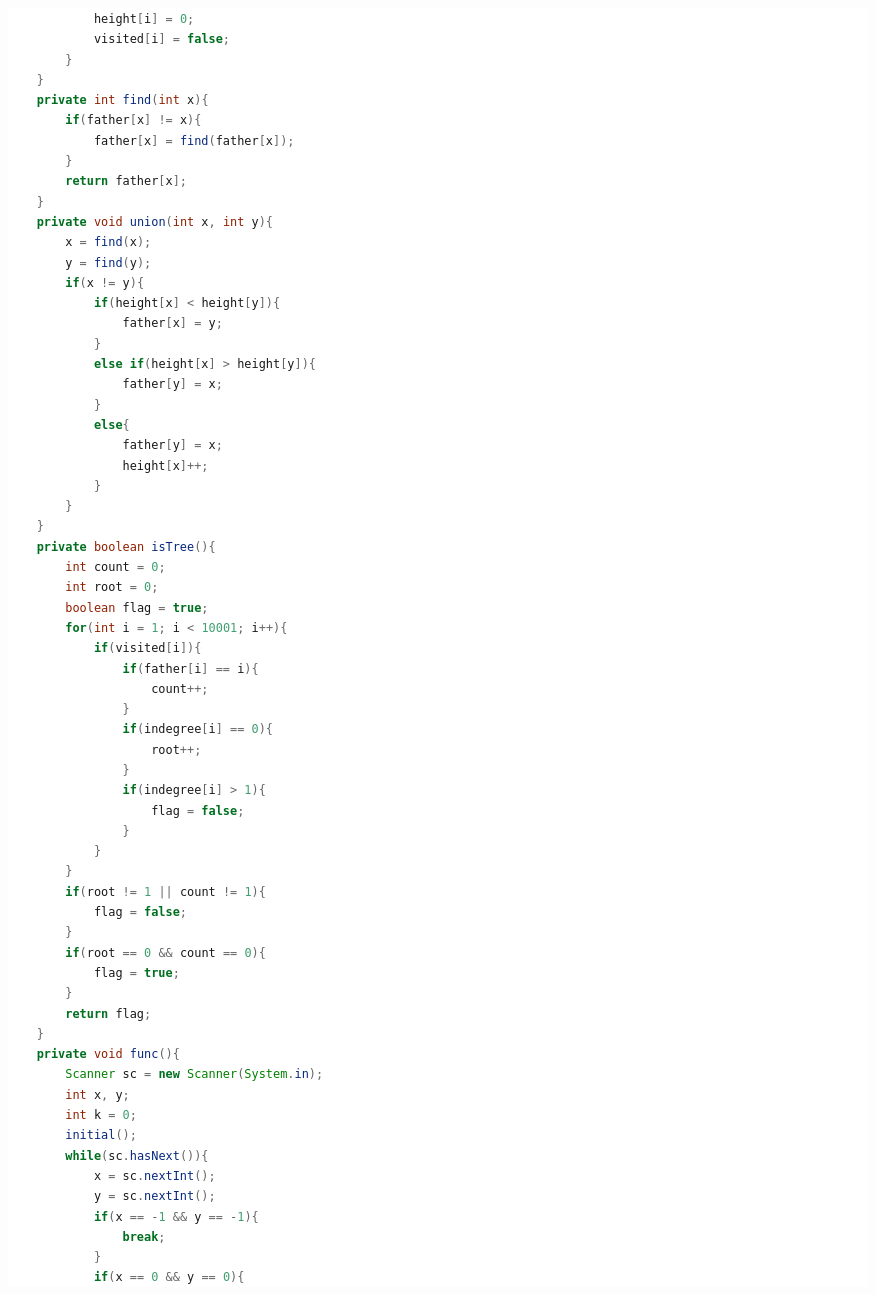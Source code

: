```java
            height[i] = 0;
            visited[i] = false;
        }
    }
    private int find(int x){
        if(father[x] != x){
            father[x] = find(father[x]);
        }
        return father[x];
    }
    private void union(int x, int y){
        x = find(x);
        y = find(y);
        if(x != y){
            if(height[x] < height[y]){
                father[x] = y;
            }
            else if(height[x] > height[y]){
                father[y] = x;
            }
            else{
                father[y] = x;
                height[x]++;
            }
        }
    }
    private boolean isTree(){
        int count = 0;
        int root = 0;
        boolean flag = true;
        for(int i = 1; i < 10001; i++){
            if(visited[i]){
                if(father[i] == i){
                    count++;
                }
                if(indegree[i] == 0){
                    root++;
                }
                if(indegree[i] > 1){
                    flag = false;
                }
            }
        }
        if(root != 1 || count != 1){
            flag = false;
        }
        if(root == 0 && count == 0){
            flag = true;
        }
        return flag;
    }
    private void func(){
        Scanner sc = new Scanner(System.in);
        int x, y;
        int k = 0;
        initial();
        while(sc.hasNext()){
            x = sc.nextInt();
            y = sc.nextInt();
            if(x == -1 && y == -1){
                break;
            }
            if(x == 0 && y == 0){
```